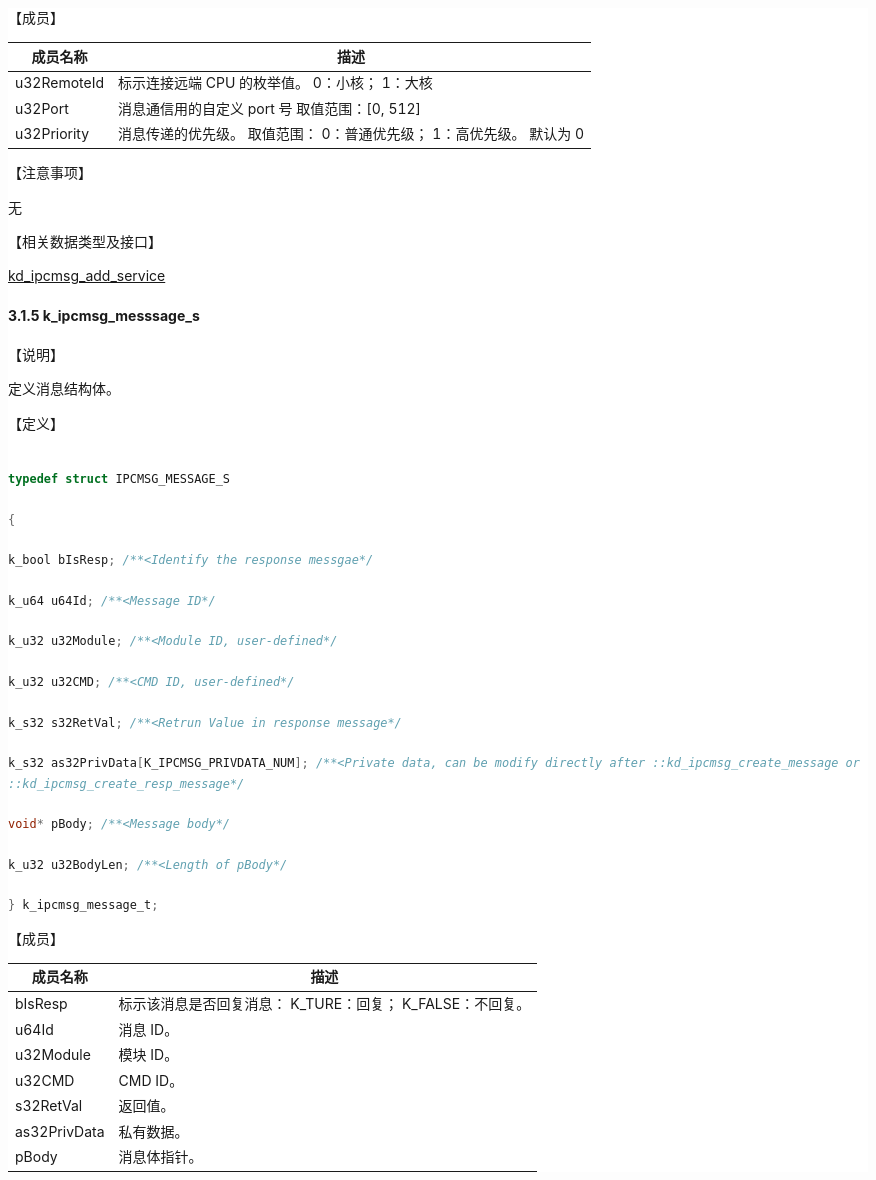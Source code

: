 【成员】

| **成员名称** | **描述**                                                             |
|--------------|----------------------------------------------------------------------|
| u32RemoteId  | 标示连接远端 CPU 的枚举值。 0：小核； 1：大核                        |
| u32Port      | 消息通信用的自定义 port 号 取值范围：\[0, 512\]                        |
| u32Priority  | 消息传递的优先级。 取值范围： 0：普通优先级； 1：高优先级。 默认为 0 |

【注意事项】

无

【相关数据类型及接口】

[kd_ipcmsg_add_service](#211-kd_ipcmsg_add_service)

#### 3.1.5 k_ipcmsg_messsage_s

【说明】

定义消息结构体。

【定义】

``` C

typedef struct IPCMSG_MESSAGE_S

{

k_bool bIsResp; /**<Identify the response messgae*/

k_u64 u64Id; /**<Message ID*/

k_u32 u32Module; /**<Module ID, user-defined*/

k_u32 u32CMD; /**<CMD ID, user-defined*/

k_s32 s32RetVal; /**<Retrun Value in response message*/

k_s32 as32PrivData[K_IPCMSG_PRIVDATA_NUM]; /**<Private data, can be modify directly after ::kd_ipcmsg_create_message or ::kd_ipcmsg_create_resp_message*/

void* pBody; /**<Message body*/

k_u32 u32BodyLen; /**<Length of pBody*/

} k_ipcmsg_message_t;
```

【成员】

| **成员名称**     | **描述**                                                      |
|---------------|-----------------------------------------------------------|
| bIsResp       | 标示该消息是否回复消息： K_TURE：回复； K_FALSE：不回复。 |
| u64Id         | 消息 ID。                                                 |
| u32Module     | 模块 ID。                                                 |
| u32CMD        | CMD ID。                                                  |
| s32RetVal     | 返回值。                                                  |
| as32PrivData  | 私有数据。                                                |
| pBody         | 消息体指针。                                              |